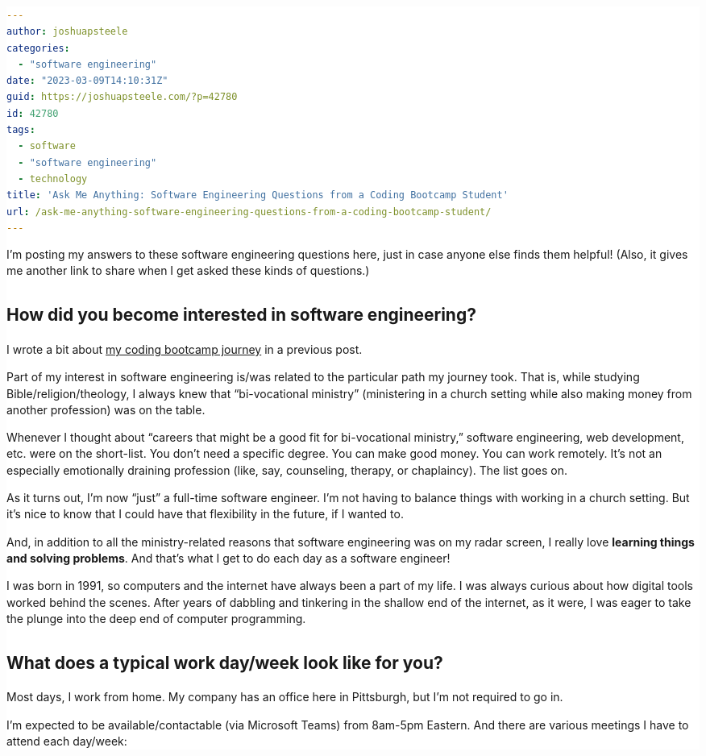 ```yaml
---
author: joshuapsteele
categories:
  - "software engineering"
date: "2023-03-09T14:10:31Z"
guid: https://joshuapsteele.com/?p=42780
id: 42780
tags:
  - software
  - "software engineering"
  - technology
title: 'Ask Me Anything: Software Engineering Questions from a Coding Bootcamp Student'
url: /ask-me-anything-software-engineering-questions-from-a-coding-bootcamp-student/
---
```


I’m posting my answers to these software engineering questions here, just in case anyone else finds them helpful! (Also, it gives me another link to share when I get asked these kinds of questions.)

## How did you become interested in software engineering?

I wrote a bit about [my coding bootcamp journey](https://joshuapsteele.com/my-coding-bootcamp-journey-how-a-pastor-became-a-programmer/) in a previous post.

Part of my interest in software engineering is/was related to the particular path my journey took. That is, while studying Bible/religion/theology, I always knew that “bi-vocational ministry” (ministering in a church setting while also making money from another profession) was on the table.

Whenever I thought about “careers that might be a good fit for bi-vocational ministry,” software engineering, web development, etc. were on the short-list. You don’t need a specific degree. You can make good money. You can work remotely. It’s not an especially emotionally draining profession (like, say, counseling, therapy, or chaplaincy). The list goes on.

As it turns out, I’m now “just” a full-time software engineer. I’m not having to balance things with working in a church setting. But it’s nice to know that I could have that flexibility in the future, if I wanted to.

And, in addition to all the ministry-related reasons that software engineering was on my radar screen, I really love **learning things and solving problems**. And that’s what I get to do each day as a software engineer!

I was born in 1991, so computers and the internet have always been a part of my life. I was always curious about how digital tools worked behind the scenes. After years of dabbling and tinkering in the shallow end of the internet, as it were, I was eager to take the plunge into the deep end of computer programming.

## What does a typical work day/week look like for you?

Most days, I work from home. My company has an office here in Pittsburgh, but I’m not required to go in.

I’m expected to be available/contactable (via Microsoft Teams) from 8am-5pm Eastern. And there are various meetings I have to attend each day/week:
